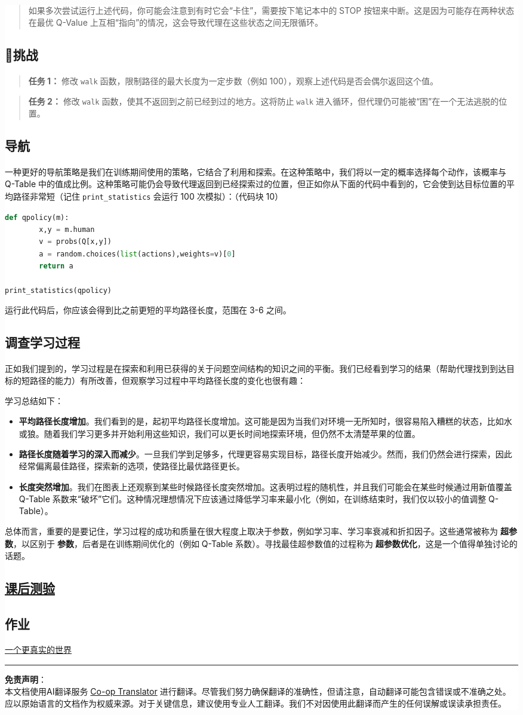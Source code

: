 > 如果多次尝试运行上述代码，你可能会注意到有时它会“卡住”，需要按下笔记本中的 STOP 按钮来中断。这是因为可能存在两种状态在最优 Q-Value 上互相“指向”的情况，这会导致代理在这些状态之间无限循环。

## 🚀挑战

> **任务 1：** 修改 `walk` 函数，限制路径的最大长度为一定步数（例如 100），观察上述代码是否会偶尔返回这个值。

> **任务 2：** 修改 `walk` 函数，使其不返回到之前已经到过的地方。这将防止 `walk` 进入循环，但代理仍可能被“困”在一个无法逃脱的位置。

## 导航

一种更好的导航策略是我们在训练期间使用的策略，它结合了利用和探索。在这种策略中，我们将以一定的概率选择每个动作，该概率与 Q-Table 中的值成比例。这种策略可能仍会导致代理返回到已经探索过的位置，但正如你从下面的代码中看到的，它会使到达目标位置的平均路径非常短（记住 `print_statistics` 会运行 100 次模拟）：（代码块 10）

```python
def qpolicy(m):
        x,y = m.human
        v = probs(Q[x,y])
        a = random.choices(list(actions),weights=v)[0]
        return a

print_statistics(qpolicy)
```

运行此代码后，你应该会得到比之前更短的平均路径长度，范围在 3-6 之间。

## 调查学习过程

正如我们提到的，学习过程是在探索和利用已获得的关于问题空间结构的知识之间的平衡。我们已经看到学习的结果（帮助代理找到到达目标的短路径的能力）有所改善，但观察学习过程中平均路径长度的变化也很有趣：

学习总结如下：

- **平均路径长度增加**。我们看到的是，起初平均路径长度增加。这可能是因为当我们对环境一无所知时，很容易陷入糟糕的状态，比如水或狼。随着我们学习更多并开始利用这些知识，我们可以更长时间地探索环境，但仍然不太清楚苹果的位置。

- **路径长度随着学习的深入而减少**。一旦我们学到足够多，代理更容易实现目标，路径长度开始减少。然而，我们仍然会进行探索，因此经常偏离最佳路径，探索新的选项，使路径比最优路径更长。

- **长度突然增加**。我们在图表上还观察到某些时候路径长度突然增加。这表明过程的随机性，并且我们可能会在某些时候通过用新值覆盖 Q-Table 系数来“破坏”它们。这种情况理想情况下应该通过降低学习率来最小化（例如，在训练结束时，我们仅以较小的值调整 Q-Table）。

总体而言，重要的是要记住，学习过程的成功和质量在很大程度上取决于参数，例如学习率、学习率衰减和折扣因子。这些通常被称为 **超参数**，以区别于 **参数**，后者是在训练期间优化的（例如 Q-Table 系数）。寻找最佳超参数值的过程称为 **超参数优化**，这是一个值得单独讨论的话题。

## [课后测验](https://gray-sand-07a10f403.1.azurestaticapps.net/quiz/46/)

## 作业 
[一个更真实的世界](assignment.md)

---

**免责声明**：  
本文档使用AI翻译服务 [Co-op Translator](https://github.com/Azure/co-op-translator) 进行翻译。尽管我们努力确保翻译的准确性，但请注意，自动翻译可能包含错误或不准确之处。应以原始语言的文档作为权威来源。对于关键信息，建议使用专业人工翻译。我们不对因使用此翻译而产生的任何误解或误读承担责任。